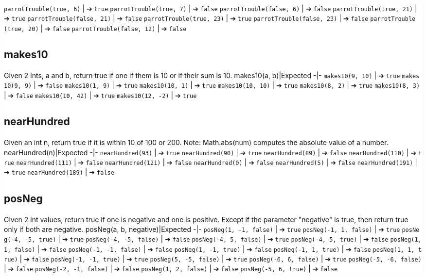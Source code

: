 `parrotTrouble(true, 6)` | &#10132; `true`
`parrotTrouble(true, 7)` | &#10132; `false`
`parrotTrouble(false, 6)` | &#10132; `false`
`parrotTrouble(true, 21)` | &#10132; `true`
`parrotTrouble(false, 21)` | &#10132; `false`
`parrotTrouble(true, 23)` | &#10132; `true`
`parrotTrouble(false, 23)` | &#10132; `false`
`parrotTrouble(true, 20)` | &#10132; `false`
`parrotTrouble(false, 12)` | &#10132; `false`
## makes10
Given 2 ints, a and b, return true if one if them is 10 or if their sum is 10.
makes10(a, b)|Expected
-|-
`makes10(9, 10)` | &#10132; `true`
`makes10(9, 9)` | &#10132; `false`
`makes10(1, 9)` | &#10132; `true`
`makes10(10, 1)` | &#10132; `true`
`makes10(10, 10)` | &#10132; `true`
`makes10(8, 2)` | &#10132; `true`
`makes10(8, 3)` | &#10132; `false`
`makes10(10, 42)` | &#10132; `true`
`makes10(12, -2)` | &#10132; `true`
## nearHundred
Given an int n, return true if it is within 10 of 100 or 200. Note: Math.abs(num) computes the absolute value of a number.
nearHundred(n)|Expected
-|-
`nearHundred(93)` | &#10132; `true`
`nearHundred(90)` | &#10132; `true`
`nearHundred(89)` | &#10132; `false`
`nearHundred(110)` | &#10132; `true`
`nearHundred(111)` | &#10132; `false`
`nearHundred(121)` | &#10132; `false`
`nearHundred(0)` | &#10132; `false`
`nearHundred(5)` | &#10132; `false`
`nearHundred(191)` | &#10132; `true`
`nearHundred(189)` | &#10132; `false`
## posNeg
Given 2 int values, return true if one is negative and one is positive. Except if the parameter "negative" is true, then return true only if both are negative.
posNeg(a, b, negative)|Expected
-|-
`posNeg(1, -1, false)` | &#10132; `true`
`posNeg(-1, 1, false)` | &#10132; `true`
`posNeg(-4, -5, true)` | &#10132; `true`
`posNeg(-4, -5, false)` | &#10132; `false`
`posNeg(-4, 5, false)` | &#10132; `true`
`posNeg(-4, 5, true)` | &#10132; `false`
`posNeg(1, 1, false)` | &#10132; `false`
`posNeg(-1, -1, false)` | &#10132; `false`
`posNeg(1, -1, true)` | &#10132; `false`
`posNeg(-1, 1, true)` | &#10132; `false`
`posNeg(1, 1, true)` | &#10132; `false`
`posNeg(-1, -1, true)` | &#10132; `true`
`posNeg(5, -5, false)` | &#10132; `true`
`posNeg(-6, 6, false)` | &#10132; `true`
`posNeg(-5, -6, false)` | &#10132; `false`
`posNeg(-2, -1, false)` | &#10132; `false`
`posNeg(1, 2, false)` | &#10132; `false`
`posNeg(-5, 6, true)` | &#10132; `false`